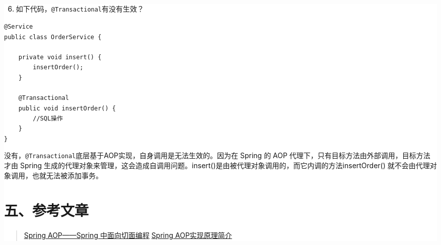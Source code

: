 6. 如下代码，`@Transactional`有没有生效？

```
@Service
public class OrderService {
 
	private void insert() {
		insertOrder();
	}
	 
	@Transactional
	public void insertOrder() {
		//SQL操作
	}
}
```

没有，`@Transactional`底层基于AOP实现，自身调用是无法生效的。因为在 Spring 的 AOP 代理下，只有目标方法由外部调用，目标方法才由 Spring 生成的代理对象来管理，这会造成自调用问题。insert()是由被代理对象调用的，而它内调的方法insertOrder() 就不会由代理对象调用，也就无法被添加事务。




# 五、参考文章
> [Spring AOP——Spring 中面向切面编程](https://www.cnblogs.com/joy99/p/10941543.html)
[Spring AOP实现原理简介](https://blog.csdn.net/wyl6019/article/details/80136000)